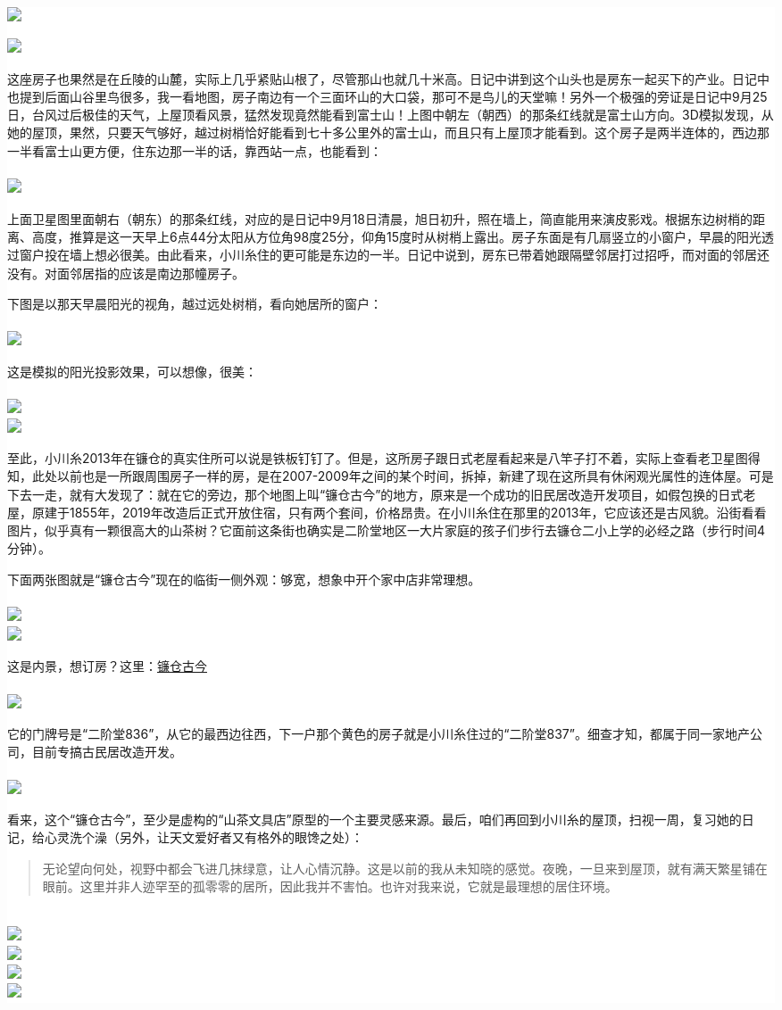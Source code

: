 ![](/selene/images/liancang_ditu2.jpg)

![](/selene/images/liancang_ditu3.jpg)

这座房子也果然是在丘陵的山麓，实际上几乎紧贴山根了，尽管那山也就几十米高。日记中讲到这个山头也是房东一起买下的产业。日记中也提到后面山谷里鸟很多，我一看地图，房子南边有一个三面环山的大口袋，那可不是鸟儿的天堂嘛！另外一个极强的旁证是日记中9月25日，台风过后极佳的天气，上屋顶看风景，猛然发现竟然能看到富士山！上图中朝左（朝西）的那条红线就是富士山方向。3D模拟发现，从她的屋顶，果然，只要天气够好，越过树梢恰好能看到七十多公里外的富士山，而且只有上屋顶才能看到。这个房子是两半连体的，西边那一半看富士山更方便，住东边那一半的话，靠西站一点，也能看到：<br>
<br>
<img src="/selene/images/liancang_fuji.jpg" width="450" />

上面卫星图里面朝右（朝东）的那条红线，对应的是日记中9月18日清晨，旭日初升，照在墙上，简直能用来演皮影戏。根据东边树梢的距离、高度，推算是这一天早上6点44分太阳从方位角98度25分，仰角15度时从树梢上露出。房子东面是有几扇竖立的小窗户，早晨的阳光透过窗户投在墙上想必很美。由此看来，小川糸住的更可能是东边的一半。日记中说到，房东已带着她跟隔壁邻居打过招呼，而对面的邻居还没有。对面邻居指的应该是南边那幢房子。

下图是以那天早晨阳光的视角，越过远处树梢，看向她居所的窗户：<br>
<br>
![](/selene/images/liancang_xuri.jpg)

这是模拟的阳光投影效果，可以想像，很美：<br>
<br>
<img src="/selene/images/liancang_moni1.jpg" width="450" />
<br>
<img src="/selene/images/liancang_monipiying.jpg" width="450" />

至此，小川糸2013年在镰仓的真实住所可以说是铁板钉钉了。但是，这所房子跟日式老屋看起来是八竿子打不着，实际上查看老卫星图得知，此处以前也是一所跟周围房子一样的房，是在2007-2009年之间的某个时间，拆掉，新建了现在这所具有休闲观光属性的连体屋。可是下去一走，就有大发现了：就在它的旁边，那个地图上叫“镰仓古今”的地方，原来是一个成功的旧民居改造开发项目，如假包换的日式老屋，原建于1855年，2019年改造后正式开放住宿，只有两个套间，价格昂贵。在小川糸住在那里的2013年，它应该还是古风貌。沿街看看图片，似乎真有一颗很高大的山茶树？它面前这条街也确实是二阶堂地区一大片家庭的孩子们步行去镰仓二小上学的必经之路（步行时间4分钟）。

下面两张图就是“镰仓古今”现在的临街一侧外观：够宽，想象中开个家中店非常理想。<br>
<br>
<img src="/selene/images/liancang_gujin1.jpg" width="450" />
<br>
<img src="/selene/images/liancang_gujin2.jpg" width="450" />


这是内景，想订房？这里：<a href="https://www.kamakura-cocon.jp" target="_blank" rel="noopener noreferrer">镰仓古今</a> <br>
<br>
<img src="/selene/images/liancang_gujin3.jpg" width="450" />

它的门牌号是“二阶堂836”，从它的最西边往西，下一户那个黄色的房子就是小川糸住过的“二阶堂837”。细查才知，都属于同一家地产公司，目前专搞古民居改造开发。<br>
<br>
<img src="/selene/images/liancang_gujin4.jpg" width="450" />


看来，这个“镰仓古今”，至少是虚构的“山茶文具店”原型的一个主要灵感来源。最后，咱们再回到小川糸的屋顶，扫视一周，复习她的日记，给心灵洗个澡（另外，让天文爱好者又有格外的眼馋之处）：

> 无论望向何处，视野中都会飞进几抹绿意，让人心情沉静。这是以前的我从未知晓的感觉。夜晚，一旦来到屋顶，就有满天繁星铺在眼前。这里并非人迹罕至的孤零零的居所，因此我并不害怕。也许对我来说，它就是最理想的居住环境。<br>
<br>
<img src="/selene/images/liancang_pano1.jpg" width="450" />
<br>
<img src="/selene/images/liancang_pano2.jpg" width="450" />
<br>
<img src="/selene/images/liancang_pano3.jpg" width="450" />
<br>
<img src="/selene/images/liancang_pano4.jpg" width="450" />
